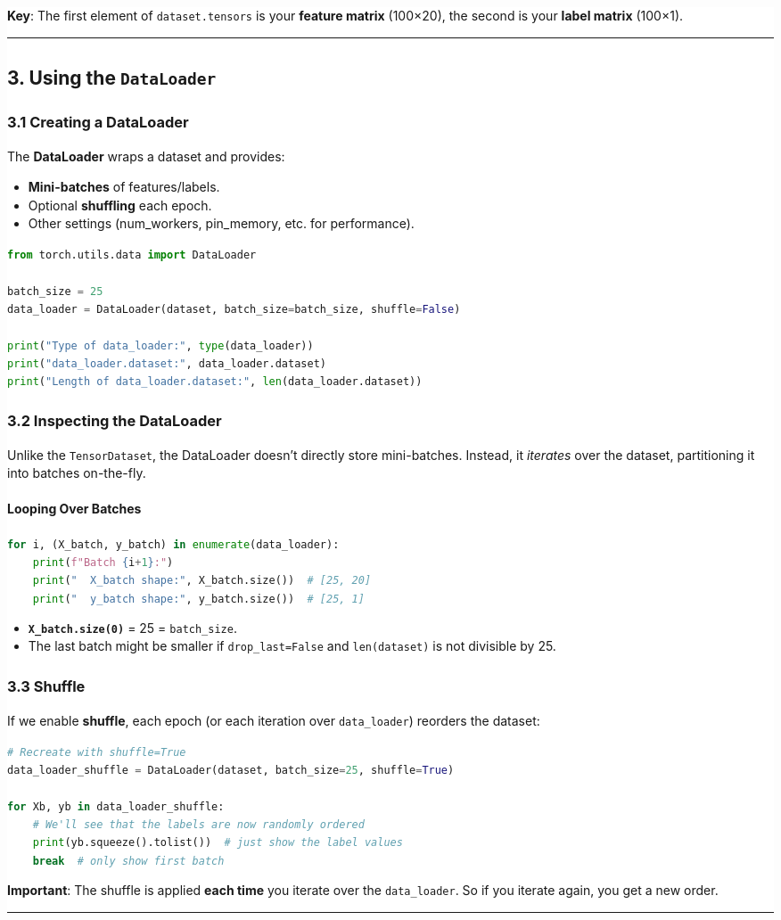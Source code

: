 **Key**: The first element of `dataset.tensors` is your **feature matrix** (100×20), the second is your **label matrix** (100×1).

---

## 3. Using the `DataLoader`

### 3.1 Creating a DataLoader
The **DataLoader** wraps a dataset and provides:
- **Mini-batches** of features/labels.
- Optional **shuffling** each epoch.
- Other settings (num_workers, pin_memory, etc. for performance).

```python
from torch.utils.data import DataLoader

batch_size = 25
data_loader = DataLoader(dataset, batch_size=batch_size, shuffle=False)

print("Type of data_loader:", type(data_loader))
print("data_loader.dataset:", data_loader.dataset)
print("Length of data_loader.dataset:", len(data_loader.dataset))
```

### 3.2 Inspecting the DataLoader
Unlike the `TensorDataset`, the DataLoader doesn’t directly store mini-batches. Instead, it *iterates* over the dataset, partitioning it into batches on-the-fly.

#### Looping Over Batches
```python
for i, (X_batch, y_batch) in enumerate(data_loader):
    print(f"Batch {i+1}:")
    print("  X_batch shape:", X_batch.size())  # [25, 20]
    print("  y_batch shape:", y_batch.size())  # [25, 1]
```

- **`X_batch.size(0)`** = 25 = `batch_size`.  
- The last batch might be smaller if `drop_last=False` and `len(dataset)` is not divisible by 25.

### 3.3 Shuffle
If we enable **shuffle**, each epoch (or each iteration over `data_loader`) reorders the dataset:

```python
# Recreate with shuffle=True
data_loader_shuffle = DataLoader(dataset, batch_size=25, shuffle=True)

for Xb, yb in data_loader_shuffle:
    # We'll see that the labels are now randomly ordered
    print(yb.squeeze().tolist())  # just show the label values
    break  # only show first batch
```

**Important**: The shuffle is applied **each time** you iterate over the `data_loader`. So if you iterate again, you get a new order.

---